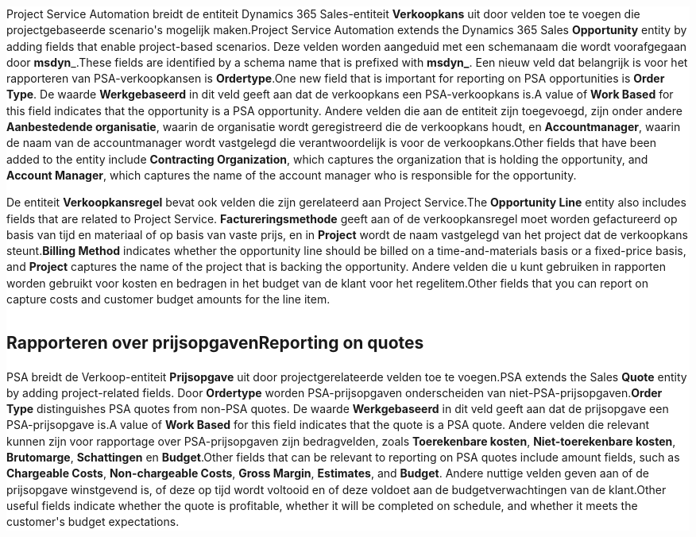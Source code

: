 <span data-ttu-id="0c9a4-107">Project Service Automation breidt de entiteit Dynamics 365 Sales-entiteit **Verkoopkans** uit door velden toe te voegen die projectgebaseerde scenario's mogelijk maken.</span><span class="sxs-lookup"><span data-stu-id="0c9a4-107">Project Service Automation extends the Dynamics 365 Sales **Opportunity** entity by adding fields that enable project-based scenarios.</span></span> <span data-ttu-id="0c9a4-108">Deze velden worden aangeduid met een schemanaam die wordt voorafgegaan door **msdyn**\_.</span><span class="sxs-lookup"><span data-stu-id="0c9a4-108">These fields are identified by a schema name that is prefixed with **msdyn\_**.</span></span> <span data-ttu-id="0c9a4-109">Een nieuw veld dat belangrijk is voor het rapporteren van PSA-verkoopkansen is **Ordertype**.</span><span class="sxs-lookup"><span data-stu-id="0c9a4-109">One new field that is important for reporting on PSA opportunities is **Order Type**.</span></span> <span data-ttu-id="0c9a4-110">De waarde **Werkgebaseerd** in dit veld geeft aan dat de verkoopkans een PSA-verkoopkans is.</span><span class="sxs-lookup"><span data-stu-id="0c9a4-110">A value of **Work Based** for this field indicates that the opportunity is a PSA opportunity.</span></span> <span data-ttu-id="0c9a4-111">Andere velden die aan de entiteit zijn toegevoegd, zijn onder andere **Aanbestedende organisatie**, waarin de organisatie wordt geregistreerd die de verkoopkans houdt, en **Accountmanager**, waarin de naam van de accountmanager wordt vastgelegd die verantwoordelijk is voor de verkoopkans.</span><span class="sxs-lookup"><span data-stu-id="0c9a4-111">Other fields that have been added to the entity include **Contracting Organization**, which captures the organization that is holding the opportunity, and **Account Manager**, which captures the name of the account manager who is responsible for the opportunity.</span></span>

<span data-ttu-id="0c9a4-112">De entiteit **Verkoopkansregel** bevat ook velden die zijn gerelateerd aan Project Service.</span><span class="sxs-lookup"><span data-stu-id="0c9a4-112">The **Opportunity Line** entity also includes fields that are related to Project Service.</span></span> <span data-ttu-id="0c9a4-113">**Factureringsmethode** geeft aan of de verkoopkansregel moet worden gefactureerd op basis van tijd en materiaal of op basis van vaste prijs, en in **Project** wordt de naam vastgelegd van het project dat de verkoopkans steunt.</span><span class="sxs-lookup"><span data-stu-id="0c9a4-113">**Billing Method** indicates whether the opportunity line should be billed on a time-and-materials basis or a fixed-price basis, and **Project** captures the name of the project that is backing the opportunity.</span></span> <span data-ttu-id="0c9a4-114">Andere velden die u kunt gebruiken in rapporten worden gebruikt voor kosten en bedragen in het budget van de klant voor het regelitem.</span><span class="sxs-lookup"><span data-stu-id="0c9a4-114">Other fields that you can report on capture costs and customer budget amounts for the line item.</span></span>

## <a name="reporting-on-quotes"></a><span data-ttu-id="0c9a4-115">Rapporteren over prijsopgaven</span><span class="sxs-lookup"><span data-stu-id="0c9a4-115">Reporting on quotes</span></span>

<span data-ttu-id="0c9a4-116">PSA breidt de Verkoop-entiteit **Prijsopgave** uit door projectgerelateerde velden toe te voegen.</span><span class="sxs-lookup"><span data-stu-id="0c9a4-116">PSA extends the Sales **Quote** entity by adding project-related fields.</span></span> <span data-ttu-id="0c9a4-117">Door **Ordertype** worden PSA-prijsopgaven onderscheiden van niet-PSA-prijsopgaven.</span><span class="sxs-lookup"><span data-stu-id="0c9a4-117">**Order Type** distinguishes PSA quotes from non-PSA quotes.</span></span> <span data-ttu-id="0c9a4-118">De waarde **Werkgebaseerd** in dit veld geeft aan dat de prijsopgave een PSA-prijsopgave is.</span><span class="sxs-lookup"><span data-stu-id="0c9a4-118">A value of **Work Based** for this field indicates that the quote is a PSA quote.</span></span> <span data-ttu-id="0c9a4-119">Andere velden die relevant kunnen zijn voor rapportage over PSA-prijsopgaven zijn bedragvelden, zoals **Toerekenbare kosten**, **Niet-toerekenbare kosten**, **Brutomarge**, **Schattingen** en **Budget**.</span><span class="sxs-lookup"><span data-stu-id="0c9a4-119">Other fields that can be relevant to reporting on PSA quotes include amount fields, such as **Chargeable Costs**, **Non-chargeable Costs**, **Gross Margin**, **Estimates**, and **Budget**.</span></span> <span data-ttu-id="0c9a4-120">Andere nuttige velden geven aan of de prijsopgave winstgevend is, of deze op tijd wordt voltooid en of deze voldoet aan de budgetverwachtingen van de klant.</span><span class="sxs-lookup"><span data-stu-id="0c9a4-120">Other useful fields indicate whether the quote is profitable, whether it will be completed on schedule, and whether it meets the customer's budget expectations.</span></span>
